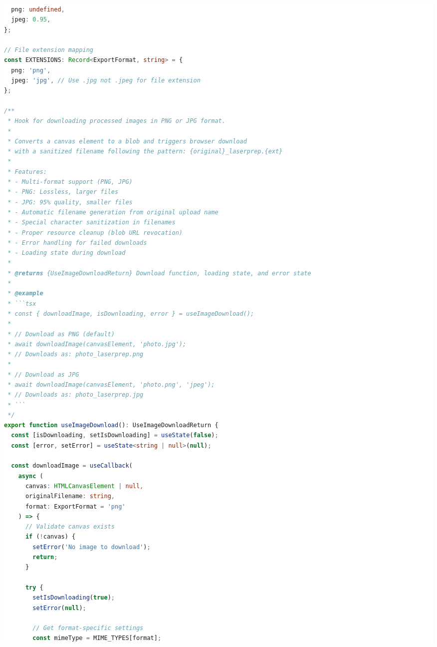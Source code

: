 ```typescript
  png: undefined,
  jpeg: 0.95,
};

// File extension mapping
const EXTENSIONS: Record<ExportFormat, string> = {
  png: 'png',
  jpeg: 'jpg', // Use .jpg not .jpeg for file extension
};

/**
 * Hook for downloading processed images in PNG or JPG format.
 *
 * Converts a canvas element to a blob and triggers browser download
 * with a sanitized filename following the pattern: {original}_laserprep.{ext}
 *
 * Features:
 * - Multi-format support (PNG, JPG)
 * - PNG: Lossless, larger files
 * - JPG: 95% quality, smaller files
 * - Automatic filename generation from original upload name
 * - Special character sanitization in filenames
 * - Proper resource cleanup (blob URL revocation)
 * - Error handling for failed downloads
 * - Loading state during download
 *
 * @returns {UseImageDownloadReturn} Download function, loading state, and error state
 *
 * @example
 * ```tsx
 * const { downloadImage, isDownloading, error } = useImageDownload();
 *
 * // Download as PNG (default)
 * await downloadImage(canvasElement, 'photo.jpg');
 * // Downloads as: photo_laserprep.png
 *
 * // Download as JPG
 * await downloadImage(canvasElement, 'photo.png', 'jpeg');
 * // Downloads as: photo_laserprep.jpg
 * ```
 */
export function useImageDownload(): UseImageDownloadReturn {
  const [isDownloading, setIsDownloading] = useState(false);
  const [error, setError] = useState<string | null>(null);

  const downloadImage = useCallback(
    async (
      canvas: HTMLCanvasElement | null,
      originalFilename: string,
      format: ExportFormat = 'png'
    ) => {
      // Validate canvas exists
      if (!canvas) {
        setError('No image to download');
        return;
      }

      try {
        setIsDownloading(true);
        setError(null);

        // Get format-specific settings
        const mimeType = MIME_TYPES[format];
```
